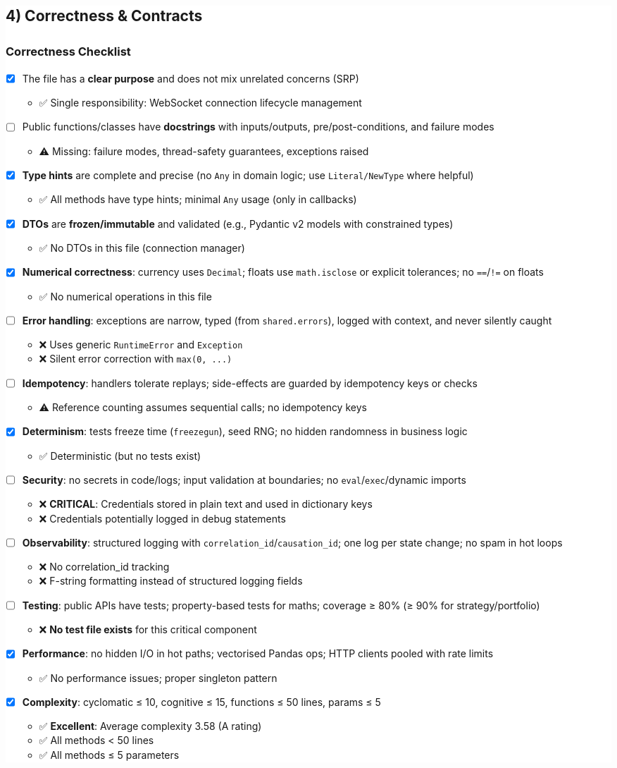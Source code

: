 
## 4) Correctness & Contracts

### Correctness Checklist

- [x] The file has a **clear purpose** and does not mix unrelated concerns (SRP)
  - ✅ Single responsibility: WebSocket connection lifecycle management
  
- [ ] Public functions/classes have **docstrings** with inputs/outputs, pre/post-conditions, and failure modes
  - ⚠️ Missing: failure modes, thread-safety guarantees, exceptions raised
  
- [x] **Type hints** are complete and precise (no `Any` in domain logic; use `Literal/NewType` where helpful)
  - ✅ All methods have type hints; minimal `Any` usage (only in callbacks)
  
- [x] **DTOs** are **frozen/immutable** and validated (e.g., Pydantic v2 models with constrained types)
  - ✅ No DTOs in this file (connection manager)
  
- [x] **Numerical correctness**: currency uses `Decimal`; floats use `math.isclose` or explicit tolerances; no `==`/`!=` on floats
  - ✅ No numerical operations in this file
  
- [ ] **Error handling**: exceptions are narrow, typed (from `shared.errors`), logged with context, and never silently caught
  - ❌ Uses generic `RuntimeError` and `Exception`
  - ❌ Silent error correction with `max(0, ...)`
  
- [ ] **Idempotency**: handlers tolerate replays; side-effects are guarded by idempotency keys or checks
  - ⚠️ Reference counting assumes sequential calls; no idempotency keys
  
- [x] **Determinism**: tests freeze time (`freezegun`), seed RNG; no hidden randomness in business logic
  - ✅ Deterministic (but no tests exist)
  
- [ ] **Security**: no secrets in code/logs; input validation at boundaries; no `eval`/`exec`/dynamic imports
  - ❌ **CRITICAL**: Credentials stored in plain text and used in dictionary keys
  - ❌ Credentials potentially logged in debug statements
  
- [ ] **Observability**: structured logging with `correlation_id`/`causation_id`; one log per state change; no spam in hot loops
  - ❌ No correlation_id tracking
  - ❌ F-string formatting instead of structured logging fields
  
- [ ] **Testing**: public APIs have tests; property-based tests for maths; coverage ≥ 80% (≥ 90% for strategy/portfolio)
  - ❌ **No test file exists** for this critical component
  
- [x] **Performance**: no hidden I/O in hot paths; vectorised Pandas ops; HTTP clients pooled with rate limits
  - ✅ No performance issues; proper singleton pattern
  
- [x] **Complexity**: cyclomatic ≤ 10, cognitive ≤ 15, functions ≤ 50 lines, params ≤ 5
  - ✅ **Excellent**: Average complexity 3.58 (A rating)
  - ✅ All methods < 50 lines
  - ✅ All methods ≤ 5 parameters
  
